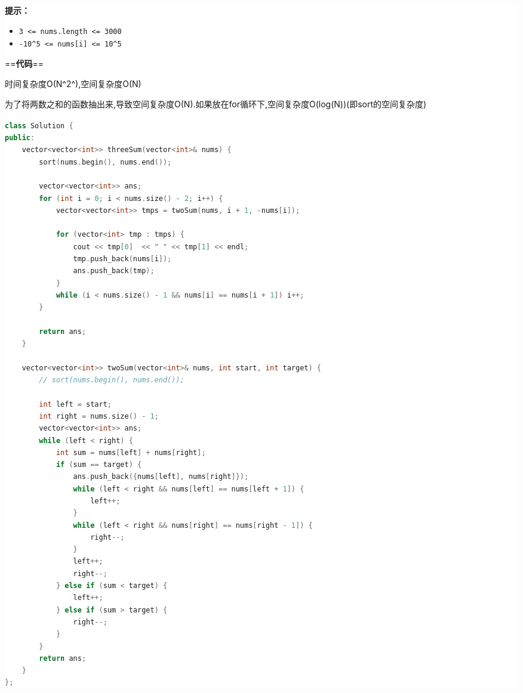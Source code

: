 
**提示：**

- `3 <= nums.length <= 3000`
- `-10^5 <= nums[i] <= 10^5`



==**代码**==

时间复杂度O(N^2^),空间复杂度O(N)

为了将两数之和的函数抽出来,导致空间复杂度O(N).如果放在for循环下,空间复杂度O(log(N))(即sort的空间复杂度)

```c++
class Solution {
public:
    vector<vector<int>> threeSum(vector<int>& nums) {
        sort(nums.begin(), nums.end());

        vector<vector<int>> ans;
        for (int i = 0; i < nums.size() - 2; i++) {
            vector<vector<int>> tmps = twoSum(nums, i + 1, -nums[i]);

            for (vector<int> tmp : tmps) {
                cout << tmp[0]  << " " << tmp[1] << endl;
                tmp.push_back(nums[i]);
                ans.push_back(tmp);
            }
            while (i < nums.size() - 1 && nums[i] == nums[i + 1]) i++;
        }

        return ans;
    }

    vector<vector<int>> twoSum(vector<int>& nums, int start, int target) {
        // sort(nums.begin(), nums.end());
        
        int left = start;
        int right = nums.size() - 1;
        vector<vector<int>> ans;
        while (left < right) {
            int sum = nums[left] + nums[right];
            if (sum == target) {
                ans.push_back({nums[left], nums[right]});
                while (left < right && nums[left] == nums[left + 1]) {
                    left++;
                }
                while (left < right && nums[right] == nums[right - 1]) {
                    right--;
                }
                left++;
                right--;
            } else if (sum < target) {
                left++;
            } else if (sum > target) {
                right--;
            }
        }
        return ans;
    }
};
```
